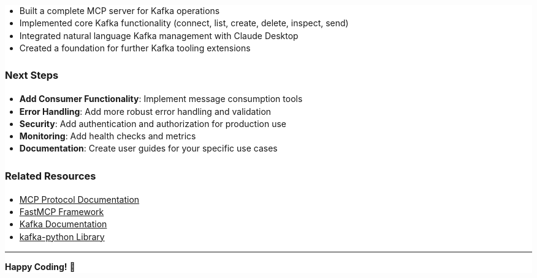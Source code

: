 * Built a complete MCP server for Kafka operations
* Implemented core Kafka functionality (connect, list, create, delete, inspect, send)
* Integrated natural language Kafka management with Claude Desktop
* Created a foundation for further Kafka tooling extensions

### Next Steps

* **Add Consumer Functionality**: Implement message consumption tools
* **Error Handling**: Add more robust error handling and validation
* **Security**: Add authentication and authorization for production use
* **Monitoring**: Add health checks and metrics
* **Documentation**: Create user guides for your specific use cases

### Related Resources

* [MCP Protocol Documentation](https://modelcontextprotocol.io/)
* [FastMCP Framework](https://github.com/modelcontextprotocol/python-sdk)
* [Kafka Documentation](https://kafka.apache.org/documentation/)
* [kafka-python Library](https://kafka-python.readthedocs.io/)

---

**Happy Coding!** 🚀 